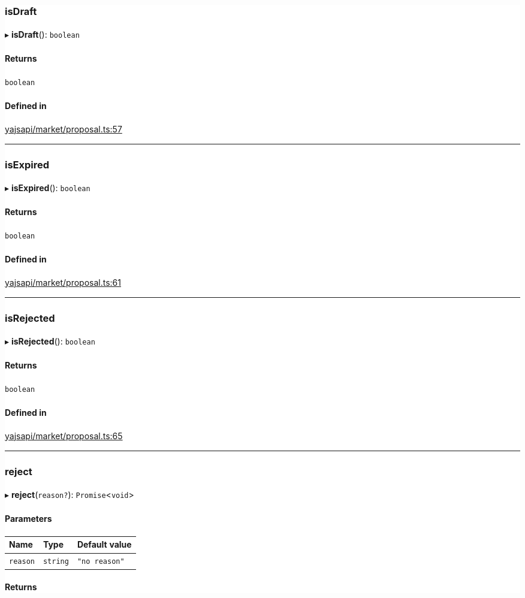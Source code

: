 ### isDraft

▸ **isDraft**(): `boolean`

#### Returns

`boolean`

#### Defined in

[yajsapi/market/proposal.ts:57](https://github.com/golemfactory/yajsapi/blob/e4105b2/yajsapi/market/proposal.ts#L57)

___

### isExpired

▸ **isExpired**(): `boolean`

#### Returns

`boolean`

#### Defined in

[yajsapi/market/proposal.ts:61](https://github.com/golemfactory/yajsapi/blob/e4105b2/yajsapi/market/proposal.ts#L61)

___

### isRejected

▸ **isRejected**(): `boolean`

#### Returns

`boolean`

#### Defined in

[yajsapi/market/proposal.ts:65](https://github.com/golemfactory/yajsapi/blob/e4105b2/yajsapi/market/proposal.ts#L65)

___

### reject

▸ **reject**(`reason?`): `Promise`<`void`\>

#### Parameters

| Name | Type | Default value |
| :------ | :------ | :------ |
| `reason` | `string` | `"no reason"` |

#### Returns
